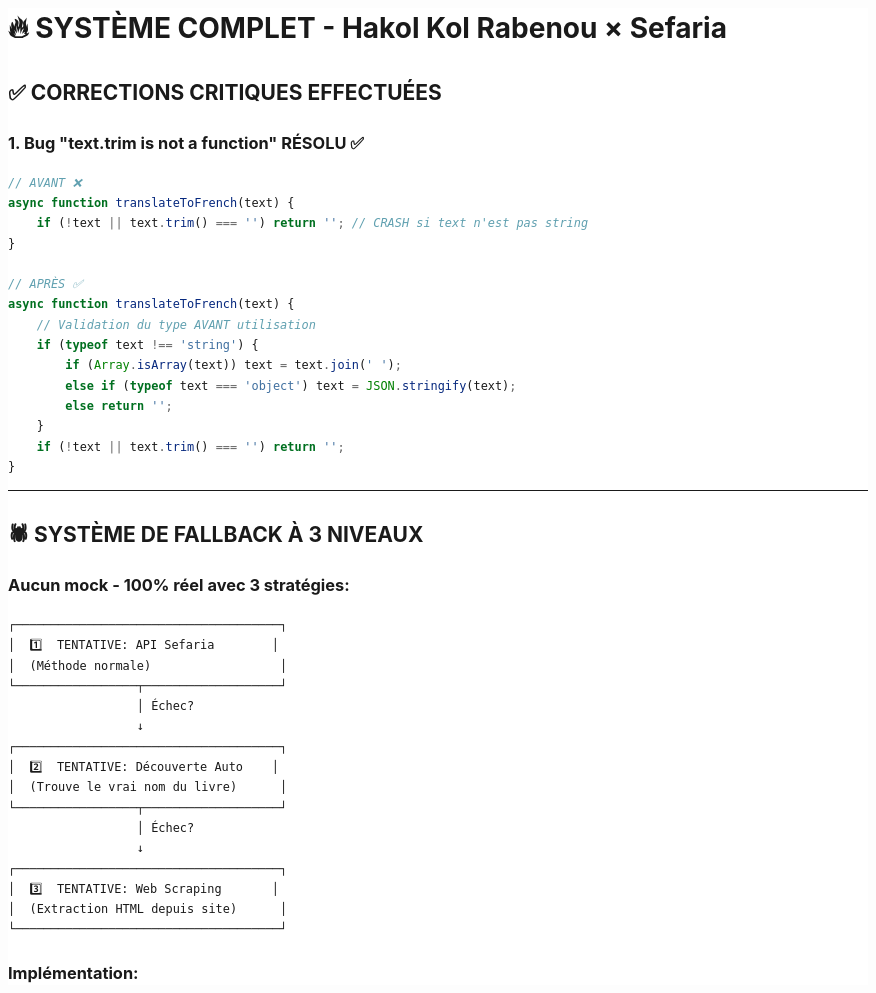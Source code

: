 # 🔥 SYSTÈME COMPLET - Hakol Kol Rabenou × Sefaria

## ✅ **CORRECTIONS CRITIQUES EFFECTUÉES**

### 1. **Bug "text.trim is not a function" RÉSOLU** ✅
```javascript
// AVANT ❌
async function translateToFrench(text) {
    if (!text || text.trim() === '') return ''; // CRASH si text n'est pas string
}

// APRÈS ✅  
async function translateToFrench(text) {
    // Validation du type AVANT utilisation
    if (typeof text !== 'string') {
        if (Array.isArray(text)) text = text.join(' ');
        else if (typeof text === 'object') text = JSON.stringify(text);
        else return '';
    }
    if (!text || text.trim() === '') return '';
}
```

---

## 🕷️ **SYSTÈME DE FALLBACK À 3 NIVEAUX**

### **Aucun mock - 100% réel avec 3 stratégies:**

```
┌─────────────────────────────────────┐
│  1️⃣  TENTATIVE: API Sefaria        │
│  (Méthode normale)                  │
└─────────────────┬───────────────────┘
                  │ Échec?
                  ↓
┌─────────────────────────────────────┐
│  2️⃣  TENTATIVE: Découverte Auto    │
│  (Trouve le vrai nom du livre)      │
└─────────────────┬───────────────────┘
                  │ Échec?
                  ↓
┌─────────────────────────────────────┐
│  3️⃣  TENTATIVE: Web Scraping       │
│  (Extraction HTML depuis site)      │
└─────────────────────────────────────┘
```

### **Implémentation:**
